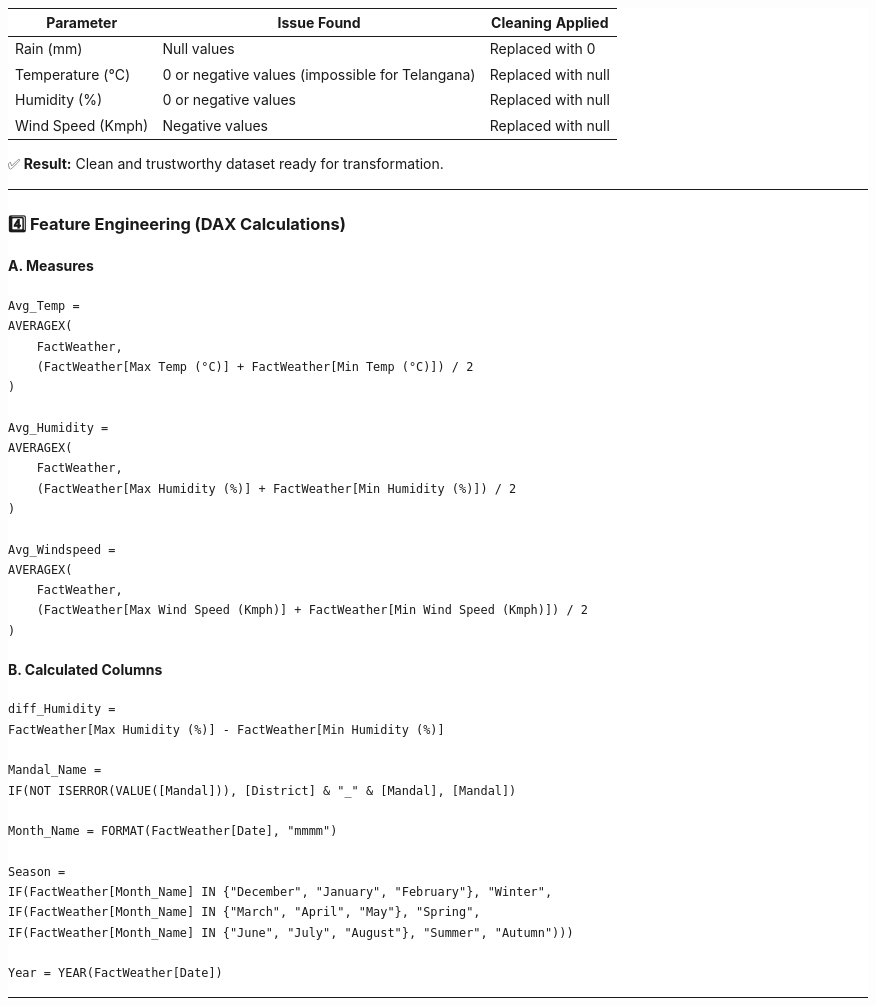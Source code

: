 | Parameter | Issue Found | Cleaning Applied |
|------------|-------------|------------------|
| Rain (mm) | Null values | Replaced with 0 |
| Temperature (°C) | 0 or negative values (impossible for Telangana) | Replaced with null |
| Humidity (%) | 0 or negative values | Replaced with null |
| Wind Speed (Kmph) | Negative values | Replaced with null |

✅ **Result:** Clean and trustworthy dataset ready for transformation.

---

### 4️⃣ Feature Engineering (DAX Calculations)

#### **A. Measures**
```DAX
Avg_Temp =
AVERAGEX(
    FactWeather,
    (FactWeather[Max Temp (°C)] + FactWeather[Min Temp (°C)]) / 2
)

Avg_Humidity =
AVERAGEX(
    FactWeather,
    (FactWeather[Max Humidity (%)] + FactWeather[Min Humidity (%)]) / 2
)

Avg_Windspeed =
AVERAGEX(
    FactWeather,
    (FactWeather[Max Wind Speed (Kmph)] + FactWeather[Min Wind Speed (Kmph)]) / 2
)
```

#### **B. Calculated Columns**
```DAX
diff_Humidity =
FactWeather[Max Humidity (%)] - FactWeather[Min Humidity (%)]

Mandal_Name =
IF(NOT ISERROR(VALUE([Mandal])), [District] & "_" & [Mandal], [Mandal])

Month_Name = FORMAT(FactWeather[Date], "mmmm")

Season =
IF(FactWeather[Month_Name] IN {"December", "January", "February"}, "Winter",
IF(FactWeather[Month_Name] IN {"March", "April", "May"}, "Spring",
IF(FactWeather[Month_Name] IN {"June", "July", "August"}, "Summer", "Autumn")))

Year = YEAR(FactWeather[Date])
```

---